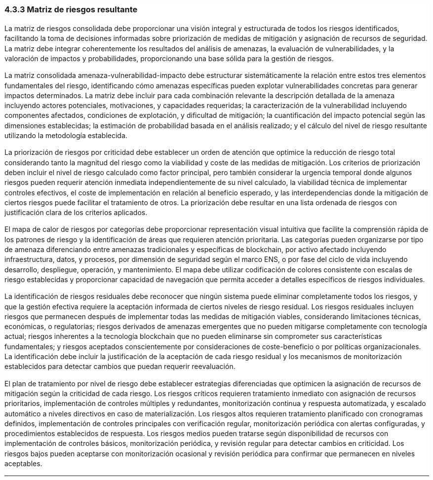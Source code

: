 ### 4.3.3 Matriz de riesgos resultante

La matriz de riesgos consolidada debe proporcionar una visión integral y estructurada de todos los riesgos identificados, facilitando la toma de decisiones informadas sobre priorización de medidas de mitigación y asignación de recursos de seguridad. La matriz debe integrar coherentemente los resultados del análisis de amenazas, la evaluación de vulnerabilidades, y la valoración de impactos y probabilidades, proporcionando una base sólida para la gestión de riesgos.

La matriz consolidada amenaza-vulnerabilidad-impacto debe estructurar sistemáticamente la relación entre estos tres elementos fundamentales del riesgo, identificando cómo amenazas específicas pueden explotar vulnerabilidades concretas para generar impactos determinados. La matriz debe incluir para cada combinación relevante la descripción detallada de la amenaza incluyendo actores potenciales, motivaciones, y capacidades requeridas; la caracterización de la vulnerabilidad incluyendo componentes afectados, condiciones de explotación, y dificultad de mitigación; la cuantificación del impacto potencial según las dimensiones establecidas; la estimación de probabilidad basada en el análisis realizado; y el cálculo del nivel de riesgo resultante utilizando la metodología establecida.

La priorización de riesgos por criticidad debe establecer un orden de atención que optimice la reducción de riesgo total considerando tanto la magnitud del riesgo como la viabilidad y coste de las medidas de mitigación. Los criterios de priorización deben incluir el nivel de riesgo calculado como factor principal, pero también considerar la urgencia temporal donde algunos riesgos pueden requerir atención inmediata independientemente de su nivel calculado, la viabilidad técnica de implementar controles efectivos, el coste de implementación en relación al beneficio esperado, y las interdependencias donde la mitigación de ciertos riesgos puede facilitar el tratamiento de otros. La priorización debe resultar en una lista ordenada de riesgos con justificación clara de los criterios aplicados.

El mapa de calor de riesgos por categorías debe proporcionar representación visual intuitiva que facilite la comprensión rápida de los patrones de riesgo y la identificación de áreas que requieren atención prioritaria. Las categorías pueden organizarse por tipo de amenaza diferenciando entre amenazas tradicionales y específicas de blockchain, por activo afectado incluyendo infraestructura, datos, y procesos, por dimensión de seguridad según el marco ENS, o por fase del ciclo de vida incluyendo desarrollo, despliegue, operación, y mantenimiento. El mapa debe utilizar codificación de colores consistente con escalas de riesgo establecidas y proporcionar capacidad de navegación que permita acceder a detalles específicos de riesgos individuales.

La identificación de riesgos residuales debe reconocer que ningún sistema puede eliminar completamente todos los riesgos, y que la gestión efectiva requiere la aceptación informada de ciertos niveles de riesgo residual. Los riesgos residuales incluyen riesgos que permanecen después de implementar todas las medidas de mitigación viables, considerando limitaciones técnicas, económicas, o regulatorias; riesgos derivados de amenazas emergentes que no pueden mitigarse completamente con tecnología actual; riesgos inherentes a la tecnología blockchain que no pueden eliminarse sin comprometer sus características fundamentales; y riesgos aceptados conscientemente por consideraciones de coste-beneficio o por políticas organizacionales. La identificación debe incluir la justificación de la aceptación de cada riesgo residual y los mecanismos de monitorización establecidos para detectar cambios que puedan requerir reevaluación.

El plan de tratamiento por nivel de riesgo debe establecer estrategias diferenciadas que optimicen la asignación de recursos de mitigación según la criticidad de cada riesgo. Los riesgos críticos requieren tratamiento inmediato con asignación de recursos prioritarios, implementación de controles múltiples y redundantes, monitorización continua y respuesta automatizada, y escalado automático a niveles directivos en caso de materialización. Los riesgos altos requieren tratamiento planificado con cronogramas definidos, implementación de controles principales con verificación regular, monitorización periódica con alertas configuradas, y procedimientos establecidos de respuesta. Los riesgos medios pueden tratarse según disponibilidad de recursos con implementación de controles básicos, monitorización periódica, y revisión regular para detectar cambios en criticidad. Los riesgos bajos pueden aceptarse con monitorización ocasional y revisión periódica para confirmar que permanecen en niveles aceptables.

---